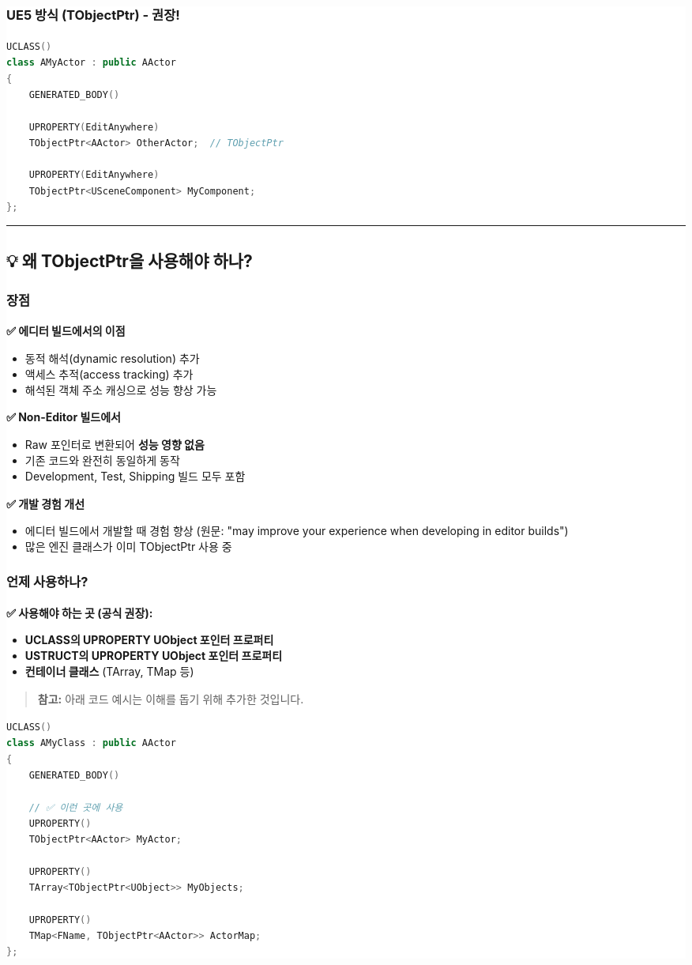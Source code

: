 ### UE5 방식 (TObjectPtr) - 권장!

```cpp
UCLASS()
class AMyActor : public AActor
{
    GENERATED_BODY()
    
    UPROPERTY(EditAnywhere)
    TObjectPtr<AActor> OtherActor;  // TObjectPtr
    
    UPROPERTY(EditAnywhere)
    TObjectPtr<USceneComponent> MyComponent;
};
```

---

## 💡 왜 TObjectPtr을 사용해야 하나?

### 장점

**✅ 에디터 빌드에서의 이점**
- 동적 해석(dynamic resolution) 추가
- 액세스 추적(access tracking) 추가
- 해석된 객체 주소 캐싱으로 성능 향상 가능

**✅ Non-Editor 빌드에서**
- Raw 포인터로 변환되어 **성능 영향 없음**
- 기존 코드와 완전히 동일하게 동작
- Development, Test, Shipping 빌드 모두 포함

**✅ 개발 경험 개선**
- 에디터 빌드에서 개발할 때 경험 향상 (원문: "may improve your experience when developing in editor builds")
- 많은 엔진 클래스가 이미 TObjectPtr 사용 중

### 언제 사용하나?

**✅ 사용해야 하는 곳 (공식 권장):**
- **UCLASS의 UPROPERTY UObject 포인터 프로퍼티**
- **USTRUCT의 UPROPERTY UObject 포인터 프로퍼티**
- **컨테이너 클래스** (TArray, TMap 등)

> **참고:** 아래 코드 예시는 이해를 돕기 위해 추가한 것입니다.

```cpp
UCLASS()
class AMyClass : public AActor
{
    GENERATED_BODY()
    
    // ✅ 이런 곳에 사용
    UPROPERTY()
    TObjectPtr<AActor> MyActor;
    
    UPROPERTY()
    TArray<TObjectPtr<UObject>> MyObjects;
    
    UPROPERTY()
    TMap<FName, TObjectPtr<AActor>> ActorMap;
};
```
